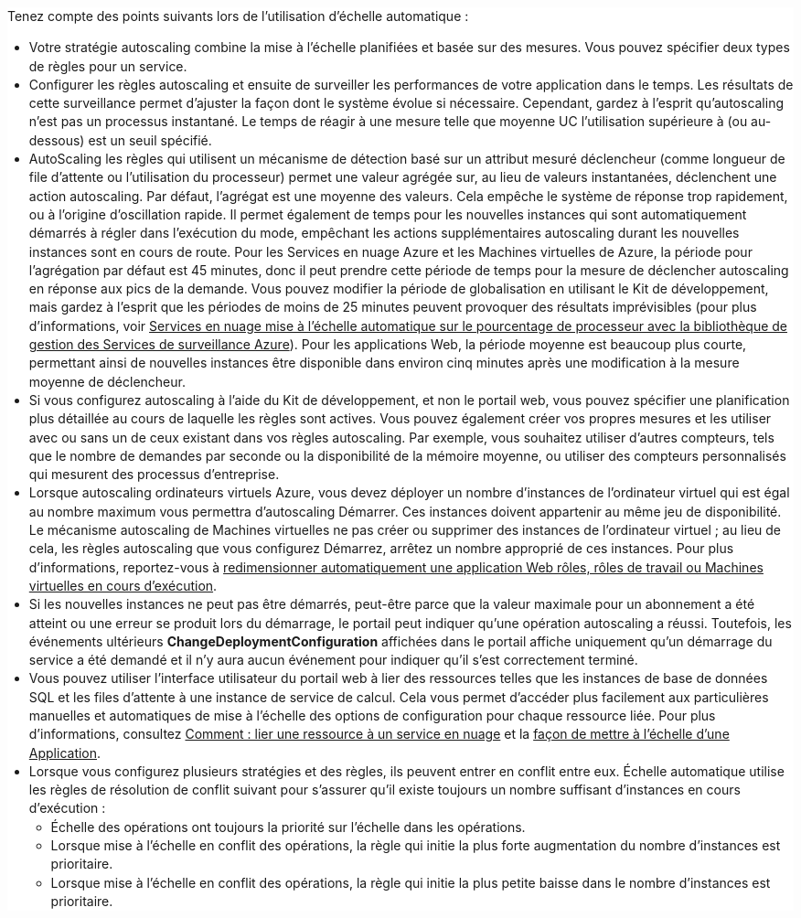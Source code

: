 Tenez compte des points suivants lors de l’utilisation d’échelle automatique :

- Votre stratégie autoscaling combine la mise à l’échelle planifiées et basée sur des mesures. Vous pouvez spécifier deux types de règles pour un service.
- Configurer les règles autoscaling et ensuite de surveiller les performances de votre application dans le temps. Les résultats de cette surveillance permet d’ajuster la façon dont le système évolue si nécessaire. Cependant, gardez à l’esprit qu’autoscaling n’est pas un processus instantané. Le temps de réagir à une mesure telle que moyenne UC l’utilisation supérieure à (ou au-dessous) est un seuil spécifié.
- AutoScaling les règles qui utilisent un mécanisme de détection basé sur un attribut mesuré déclencheur (comme longueur de file d’attente ou l’utilisation du processeur) permet une valeur agrégée sur, au lieu de valeurs instantanées, déclenchent une action autoscaling. Par défaut, l’agrégat est une moyenne des valeurs. Cela empêche le système de réponse trop rapidement, ou à l’origine d’oscillation rapide. Il permet également de temps pour les nouvelles instances qui sont automatiquement démarrés à régler dans l’exécution du mode, empêchant les actions supplémentaires autoscaling durant les nouvelles instances sont en cours de route. Pour les Services en nuage Azure et les Machines virtuelles de Azure, la période pour l’agrégation par défaut est 45 minutes, donc il peut prendre cette période de temps pour la mesure de déclencher autoscaling en réponse aux pics de la demande. Vous pouvez modifier la période de globalisation en utilisant le Kit de développement, mais gardez à l’esprit que les périodes de moins de 25 minutes peuvent provoquer des résultats imprévisibles (pour plus d’informations, voir [Services en nuage mise à l’échelle automatique sur le pourcentage de processeur avec la bibliothèque de gestion des Services de surveillance Azure](http://rickrainey.com/2013/12/15/auto-scaling-cloud-services-on-cpu-percentage-with-the-windows-azure-monitoring-services-management-library/)). Pour les applications Web, la période moyenne est beaucoup plus courte, permettant ainsi de nouvelles instances être disponible dans environ cinq minutes après une modification à la mesure moyenne de déclencheur.
- Si vous configurez autoscaling à l’aide du Kit de développement, et non le portail web, vous pouvez spécifier une planification plus détaillée au cours de laquelle les règles sont actives. Vous pouvez également créer vos propres mesures et les utiliser avec ou sans un de ceux existant dans vos règles autoscaling. Par exemple, vous souhaitez utiliser d’autres compteurs, tels que le nombre de demandes par seconde ou la disponibilité de la mémoire moyenne, ou utiliser des compteurs personnalisés qui mesurent des processus d’entreprise.
- Lorsque autoscaling ordinateurs virtuels Azure, vous devez déployer un nombre d’instances de l’ordinateur virtuel qui est égal au nombre maximum vous permettra d’autoscaling Démarrer. Ces instances doivent appartenir au même jeu de disponibilité. Le mécanisme autoscaling de Machines virtuelles ne pas créer ou supprimer des instances de l’ordinateur virtuel ; au lieu de cela, les règles autoscaling que vous configurez Démarrez, arrêtez un nombre approprié de ces instances. Pour plus d’informations, reportez-vous à [redimensionner automatiquement une application Web rôles, rôles de travail ou Machines virtuelles en cours d’exécution](./cloud-services/cloud-services-how-to-scale.md).
- Si les nouvelles instances ne peut pas être démarrés, peut-être parce que la valeur maximale pour un abonnement a été atteint ou une erreur se produit lors du démarrage, le portail peut indiquer qu’une opération autoscaling a réussi. Toutefois, les événements ultérieurs **ChangeDeploymentConfiguration** affichées dans le portail affiche uniquement qu’un démarrage du service a été demandé et il n’y aura aucun événement pour indiquer qu’il s’est correctement terminé.
- Vous pouvez utiliser l’interface utilisateur du portail web à lier des ressources telles que les instances de base de données SQL et les files d’attente à une instance de service de calcul. Cela vous permet d’accéder plus facilement aux particulières manuelles et automatiques de mise à l’échelle des options de configuration pour chaque ressource liée. Pour plus d’informations, consultez [Comment : lier une ressource à un service en nuage](cloud-services-how-to-manage.md#linkresources) et la [façon de mettre à l’échelle d’une Application](./cloud-services/cloud-services-how-to-scale.md).
- Lorsque vous configurez plusieurs stratégies et des règles, ils peuvent entrer en conflit entre eux. Échelle automatique utilise les règles de résolution de conflit suivant pour s’assurer qu’il existe toujours un nombre suffisant d’instances en cours d’exécution :
  - Échelle des opérations ont toujours la priorité sur l’échelle dans les opérations.
  - Lorsque mise à l’échelle en conflit des opérations, la règle qui initie la plus forte augmentation du nombre d’instances est prioritaire.
  - Lorsque mise à l’échelle en conflit des opérations, la règle qui initie la plus petite baisse dans le nombre d’instances est prioritaire.
